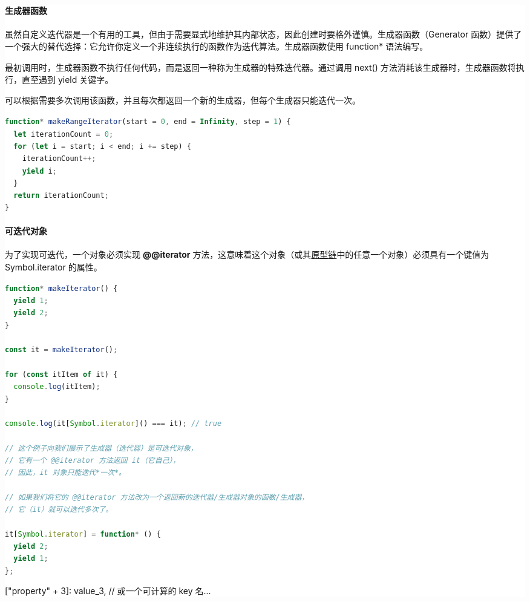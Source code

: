 
#### 生成器函数


虽然自定义迭代器是一个有用的工具，但由于需要显式地维护其内部状态，因此创建时要格外谨慎。生成器函数（Generator 函数）提供了一个强大的替代选择：它允许你定义一个非连续执行的函数作为迭代算法。生成器函数使用 function* 语法编写。

最初调用时，生成器函数不执行任何代码，而是返回一种称为生成器的特殊迭代器。通过调用 next() 方法消耗该生成器时，生成器函数将执行，直至遇到 yield 关键字。

可以根据需要多次调用该函数，并且每次都返回一个新的生成器，但每个生成器只能迭代一次。


```js
function* makeRangeIterator(start = 0, end = Infinity, step = 1) {
  let iterationCount = 0;
  for (let i = start; i < end; i += step) {
    iterationCount++;
    yield i;
  }
  return iterationCount;
}
```


#### 可迭代对象

为了实现可迭代，一个对象必须实现 __@@iterator__ 方法，这意味着这个对象（或其[原型链](https://developer.mozilla.org/zh-CN/docs/Web/JavaScript/Inheritance_and_the_prototype_chain)中的任意一个对象）必须具有一个键值为 Symbol.iterator 的属性。

```js
function* makeIterator() {
  yield 1;
  yield 2;
}

const it = makeIterator();

for (const itItem of it) {
  console.log(itItem);
}

console.log(it[Symbol.iterator]() === it); // true

// 这个例子向我们展示了生成器（迭代器）是可迭代对象，
// 它有一个 @@iterator 方法返回 it（它自己），
// 因此，it 对象只能迭代*一次*。

// 如果我们将它的 @@iterator 方法改为一个返回新的迭代器/生成器对象的函数/生成器，
// 它（it）就可以迭代多次了。

it[Symbol.iterator] = function* () {
  yield 2;
  yield 1;
};
```


  ["prop_" + (() => 42)()]: 42,
  ["property" + 3]: value_3, //  或一个可计算的 key 名...